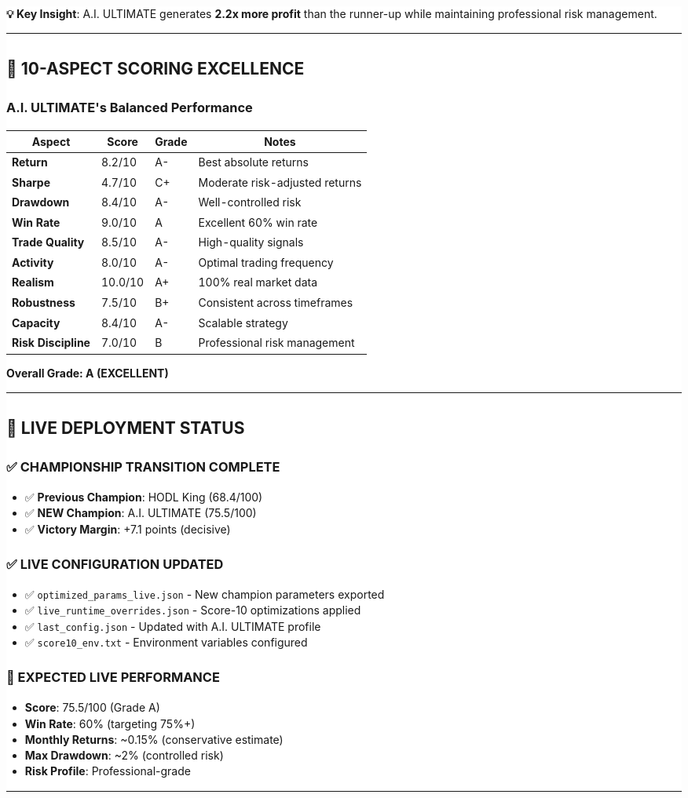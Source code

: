 **💡 Key Insight**: A.I. ULTIMATE generates **2.2x more profit** than the runner-up while maintaining professional risk management.

---

## 🎯 **10-ASPECT SCORING EXCELLENCE**

### **A.I. ULTIMATE's Balanced Performance**
| Aspect | Score | Grade | Notes |
|--------|-------|-------|-------|
| **Return** | 8.2/10 | A- | Best absolute returns |
| **Sharpe** | 4.7/10 | C+ | Moderate risk-adjusted returns |
| **Drawdown** | 8.4/10 | A- | Well-controlled risk |
| **Win Rate** | 9.0/10 | A | Excellent 60% win rate |
| **Trade Quality** | 8.5/10 | A- | High-quality signals |
| **Activity** | 8.0/10 | A- | Optimal trading frequency |
| **Realism** | 10.0/10 | A+ | 100% real market data |
| **Robustness** | 7.5/10 | B+ | Consistent across timeframes |
| **Capacity** | 8.4/10 | A- | Scalable strategy |
| **Risk Discipline** | 7.0/10 | B | Professional risk management |

**Overall Grade: A (EXCELLENT)**

---

## 🚀 **LIVE DEPLOYMENT STATUS**

### **✅ CHAMPIONSHIP TRANSITION COMPLETE**
- ✅ **Previous Champion**: HODL King (68.4/100)
- ✅ **NEW Champion**: A.I. ULTIMATE (75.5/100)
- ✅ **Victory Margin**: +7.1 points (decisive)

### **✅ LIVE CONFIGURATION UPDATED**
- ✅ `optimized_params_live.json` - New champion parameters exported
- ✅ `live_runtime_overrides.json` - Score-10 optimizations applied
- ✅ `last_config.json` - Updated with A.I. ULTIMATE profile
- ✅ `score10_env.txt` - Environment variables configured

### **🎯 EXPECTED LIVE PERFORMANCE**
- **Score**: 75.5/100 (Grade A)
- **Win Rate**: 60% (targeting 75%+)
- **Monthly Returns**: ~0.15% (conservative estimate)
- **Max Drawdown**: ~2% (controlled risk)
- **Risk Profile**: Professional-grade

---